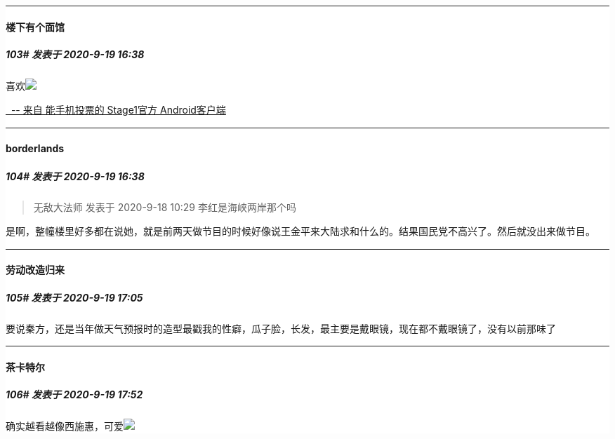 





*****

####  楼下有个面馆  
##### 103#       发表于 2020-9-19 16:38




喜欢<img src="https://static.saraba1st.com/image/smiley/face2017/072.png" referrerpolicy="no-referrer">

[  -- 来自 能手机投票的 Stage1官方 Android客户端](https://www.coolapk.com/apk/140634)







*****

####  borderlands  
##### 104#       发表于 2020-9-19 16:38



<blockquote>无敌大法师 发表于 2020-9-18 10:29
李红是海峡两岸那个吗</blockquote>
是啊，整幢楼里好多都在说她，就是前两天做节目的时候好像说王金平来大陆求和什么的。结果国民党不高兴了。然后就没出来做节目。







*****

####  劳动改造归来  
##### 105#       发表于 2020-9-19 17:05




要说秦方，还是当年做天气预报时的造型最戳我的性癖，瓜子脸，长发，最主要是戴眼镜，现在都不戴眼镜了，没有以前那味了







*****

####  茶卡特尔  
##### 106#       发表于 2020-9-19 17:52




确实越看越像西施惠，可爱<img src="https://static.saraba1st.com/image/smiley/face2017/073.png" referrerpolicy="no-referrer">

